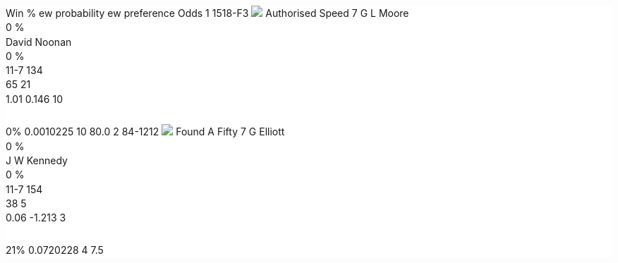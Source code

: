    <th style="text-align:center;"> Win % </th>
   <th style="text-align:center;"> ew probability </th>
   <th style="text-align:center;"> ew preference </th>
   <th style="text-align:center;"> Odds </th>
  </tr>
 </thead>
<tbody>
  <tr>
   <td style="text-align:center;width: 65px; "> 1 </td>
   <td style="text-align:left;"> 1518-F3 </td>
   <td style="text-align:center;width: 40px; ">  <html><body><img src="https://www.attheraces.com/images/silks/20240312/20240312che141001.png?v=2"></body></html>
</td>
   <td style="text-align:left;"> Authorised Speed </td>
   <td style="text-align:center;"> 7 </td>
   <td style="text-align:left;"> G L Moore <br> <div class="badge rounded-pill cool "> 0 % <div> </div>
</div>
</td>
   <td style="text-align:left;"> David Noonan <br> <div class="badge rounded-pill cool "> 0 % <div> </div>
</div>
</td>
   <td style="text-align:center;"> 11-7 </td>
   <td style="text-align:center;"> 134 <br> 65 </td>
   <td style="text-align:center;"> 21 <br> 1.01 </td>
   <td style="text-align:center;"> 0.146 </td>
   <td style="text-align:center;"> 10 </td>
   <td style="text-align:center;"> <div class="progress" style="height:5px">     <div class="progress-bar rounded-3 bg-primary" role="progressbar" style="width: 0% " aria-valuenow="25" aria-valuemin="0" aria-valuemax="100"></div> </div> <br> 0% </td>
   <td style="text-align:center;"> 0.0010225 </td>
   <td style="text-align:center;"> 10 </td>
   <td style="text-align:center;"> 80.0 </td>
  </tr>
  <tr>
   <td style="text-align:center;width: 65px; "> 2 </td>
   <td style="text-align:left;"> 84-1212 </td>
   <td style="text-align:center;width: 40px; ">  <html><body><img src="https://www.attheraces.com/images/silks/20240312/20240312che141002.png?v=2"></body></html>
</td>
   <td style="text-align:left;"> Found A Fifty </td>
   <td style="text-align:center;"> 7 </td>
   <td style="text-align:left;"> G Elliott <br> <div class="badge rounded-pill cool "> 0 % <div> </div>
</div>
</td>
   <td style="text-align:left;"> J W Kennedy <br> <div class="badge rounded-pill cool "> 0 % <div> </div>
</div>
</td>
   <td style="text-align:center;"> 11-7 </td>
   <td style="text-align:center;"> 154 <br> 38 </td>
   <td style="text-align:center;"> 5 <br> 0.06 </td>
   <td style="text-align:center;"> -1.213 </td>
   <td style="text-align:center;"> 3 </td>
   <td style="text-align:center;"> <div class="progress" style="height:5px">     <div class="progress-bar rounded-3 bg-primary" role="progressbar" style="width: 21% " aria-valuenow="25" aria-valuemin="0" aria-valuemax="100"></div> </div> <br> 21% </td>
   <td style="text-align:center;"> 0.0720228 </td>
   <td style="text-align:center;"> 4 </td>
   <td style="text-align:center;"> 7.5 </td>
  </tr>
  <tr>